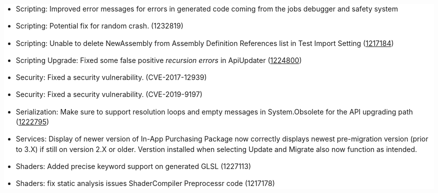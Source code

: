 *   Scripting: Improved error messages for errors in generated code coming from the jobs debugger and safety system
    
*   Scripting: Potential fix for random crash. (1232819)
    
*   Scripting: Unable to delete NewAssembly from Assembly Definition References list in Test Import Setting ([1217184](https://issuetracker.unity3d.com/issues/testrunner-unable-to-delete-newassembly-from-assembly-definition-references-list-in-test-import-setting))
    
*   Scripting Upgrade: Fixed some false positive _recursion errors_ in ApiUpdater ([1224800](https://issuetracker.unity3d.com/issues/api-updater-pops-up-and-internal-recursion-is-detected-when-non-invocable-member-component-dot-rigidbody-is-used-like-a-method))
    
*   Security: Fixed a security vulnerability. (CVE-2017-12939)
    
*   Security: Fixed a security vulnerability. (CVE-2019-9197)
    
*   Serialization: Make sure to support resolution loops and empty messages in System.Obsolete for the API upgrading path ([1222795](https://issuetracker.unity3d.com/issues/editor-freezes-and-silently-crashes-when-an-object-with-serializereference-is-assigned-an-object-with-system-dot-obsolete-attribute))
    
*   Services: Display of newer version of In-App Purchasing Package now correctly displays newest pre-migration version (prior to 3.X) if still on version 2.X or older. Verstion installed when selecting Update and Migrate also now function as intended.
    
*   Shaders: Added precise keyword support on generated GLSL (1227113)
    
*   Shaders: fix static analysis issues ShaderCompiler Preprocessr code (1217178)
    
